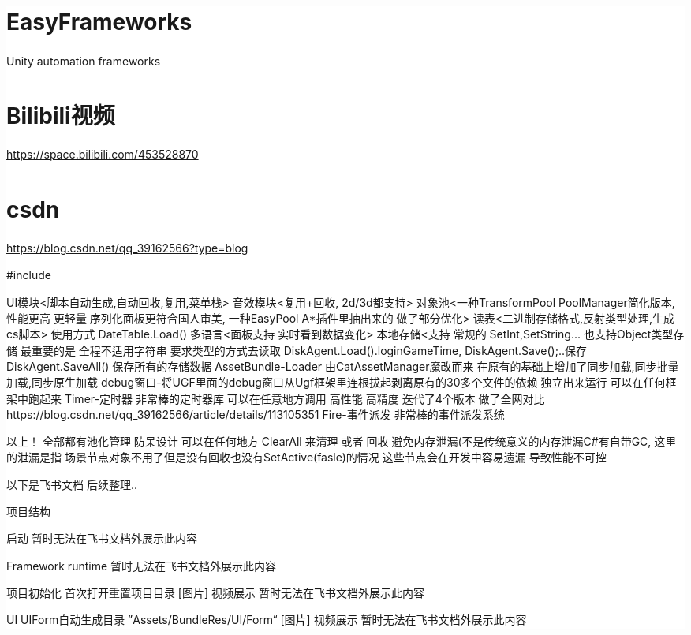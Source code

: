 # EasyFrameworks
Unity automation frameworks


# Bilibili视频
https://space.bilibili.com/453528870


# csdn
https://blog.csdn.net/qq_39162566?type=blog


#include

UI模块<脚本自动生成,自动回收,复用,菜单栈>
音效模块<复用+回收, 2d/3d都支持>
对象池<一种TransformPool PoolManager简化版本,性能更高 更轻量 序列化面板更符合国人审美,  一种EasyPool A*插件里抽出来的 做了部分优化>
读表<二进制存储格式,反射类型处理,生成cs脚本>  使用方式 DateTable.Load<T>()
多语言<面板支持 实时看到数据变化>
本地存储<支持 常规的 SetInt,SetString... 也支持Object类型存储 最重要的是 全程不适用字符串 要求类型的方式去读取  DiskAgent.Load<GameData>().loginGameTime,   DiskAgent.Save<T>();..保存  DiskAgent.SaveAll()  保存所有的存储数据
AssetBundle-Loader 由CatAssetManager魔改而来 在原有的基础上增加了同步加载,同步批量加载,同步原生加载
debug窗口-将UGF里面的debug窗口从Ugf框架里连根拔起剥离原有的30多个文件的依赖 独立出来运行 可以在任何框架中跑起来
Timer-定时器 非常棒的定时器库 可以在任意地方调用 高性能 高精度 迭代了4个版本 做了全网对比 https://blog.csdn.net/qq_39162566/article/details/113105351
Fire-事件派发 非常棒的事件派发系统 

以上！ 全部都有池化管理 防呆设计 可以在任何地方 ClearAll 来清理 或者 回收  避免内存泄漏(不是传统意义的内存泄漏C#有自带GC, 这里的泄漏是指 场景节点对象不用了但是没有回收也没有SetActive(fasle)的情况 这些节点会在开发中容易遗漏 导致性能不可控


以下是飞书文档 后续整理..

项目结构

启动
暂时无法在飞书文档外展示此内容

Framework runtime
暂时无法在飞书文档外展示此内容


项目初始化
首次打开重置项目目录
[图片]
视频展示
暂时无法在飞书文档外展示此内容

UI
UIForm自动生成目录 ”Assets/BundleRes/UI/Form“
[图片]
视频展示
暂时无法在飞书文档外展示此内容
